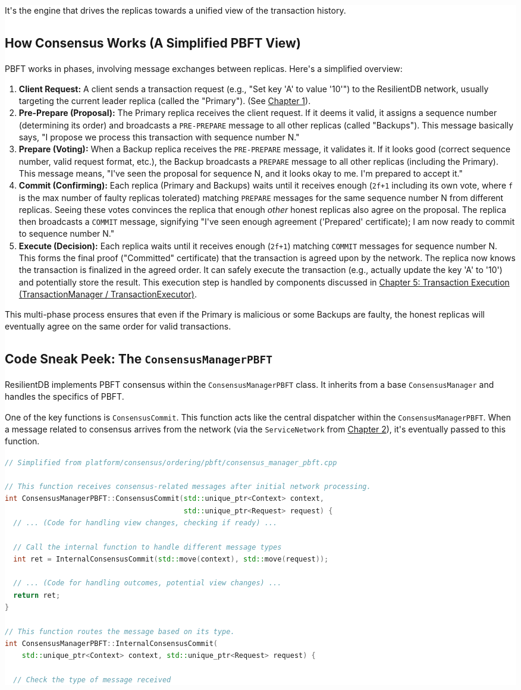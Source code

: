 It's the engine that drives the replicas towards a unified view of the transaction history.

## How Consensus Works (A Simplified PBFT View)

PBFT works in phases, involving message exchanges between replicas. Here's a simplified overview:

1.  **Client Request:** A client sends a transaction request (e.g., "Set key 'A' to value '10'") to the ResilientDB network, usually targeting the current leader replica (called the "Primary"). (See [Chapter 1](01_client_interaction__kvclient___utxoclient___contractclient___transactionconstructor_.md)).
2.  **Pre-Prepare (Proposal):** The Primary replica receives the client request. If it deems it valid, it assigns a sequence number (determining its order) and broadcasts a `PRE-PREPARE` message to all other replicas (called "Backups"). This message basically says, "I propose we process this transaction with sequence number N."
3.  **Prepare (Voting):** When a Backup replica receives the `PRE-PREPARE` message, it validates it. If it looks good (correct sequence number, valid request format, etc.), the Backup broadcasts a `PREPARE` message to all other replicas (including the Primary). This message means, "I've seen the proposal for sequence N, and it looks okay to me. I'm prepared to accept it."
4.  **Commit (Confirming):** Each replica (Primary and Backups) waits until it receives enough (`2f+1` including its own vote, where `f` is the max number of faulty replicas tolerated) matching `PREPARE` messages for the same sequence number N from different replicas. Seeing these votes convinces the replica that enough _other_ honest replicas also agree on the proposal. The replica then broadcasts a `COMMIT` message, signifying "I've seen enough agreement ('Prepared' certificate); I am now ready to commit to sequence number N."
5.  **Execute (Decision):** Each replica waits until it receives enough (`2f+1`) matching `COMMIT` messages for sequence number N. This forms the final proof ("Committed" certificate) that the transaction is agreed upon by the network. The replica now knows the transaction is finalized in the agreed order. It can safely execute the transaction (e.g., actually update the key 'A' to '10') and potentially store the result. This execution step is handled by components discussed in [Chapter 5: Transaction Execution (TransactionManager / TransactionExecutor)](05_transaction_execution__transactionmanager___transactionexecutor_.md).

This multi-phase process ensures that even if the Primary is malicious or some Backups are faulty, the honest replicas will eventually agree on the same order for valid transactions.

## Code Sneak Peek: The `ConsensusManagerPBFT`

ResilientDB implements PBFT consensus within the `ConsensusManagerPBFT` class. It inherits from a base `ConsensusManager` and handles the specifics of PBFT.

One of the key functions is `ConsensusCommit`. This function acts like the central dispatcher within the `ConsensusManagerPBFT`. When a message related to consensus arrives from the network (via the `ServiceNetwork` from [Chapter 2](02_network_communication__replicacommunicator___servicenetwork_.md)), it's eventually passed to this function.

```cpp
// Simplified from platform/consensus/ordering/pbft/consensus_manager_pbft.cpp

// This function receives consensus-related messages after initial network processing.
int ConsensusManagerPBFT::ConsensusCommit(std::unique_ptr<Context> context,
                                          std::unique_ptr<Request> request) {
  // ... (Code for handling view changes, checking if ready) ...

  // Call the internal function to handle different message types
  int ret = InternalConsensusCommit(std::move(context), std::move(request));

  // ... (Code for handling outcomes, potential view changes) ...
  return ret;
}

// This function routes the message based on its type.
int ConsensusManagerPBFT::InternalConsensusCommit(
    std::unique_ptr<Context> context, std::unique_ptr<Request> request) {

  // Check the type of message received
```